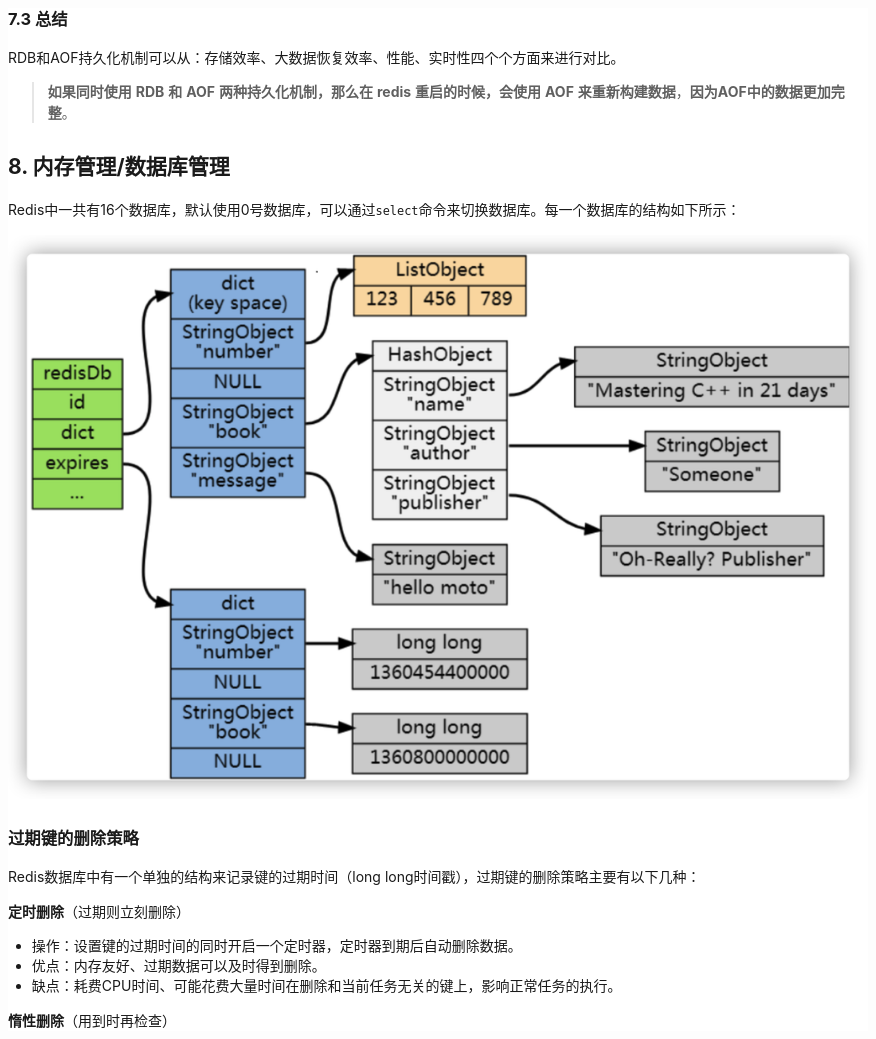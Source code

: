 ### 7.3 总结

RDB和AOF持久化机制可以从：存储效率、大数据恢复效率、性能、实时性四个个方面来进行对比。

> **如果同时使用** **RDB** **和** **AOF** **两种持久化机制，那么在** **redis** **重启的时候，会使用** **AOF** **来重新构建数据**，**因为AOF中的数据更加完整**。

## 8. 内存管理/数据库管理

Redis中一共有16个数据库，默认使用0号数据库，可以通过`select`命令来切换数据库。每一个数据库的结构如下所示：

![redis过期字典](images/redis过期时间.png)

### 过期键的删除策略

Redis数据库中有一个单独的结构来记录键的过期时间（long long时间戳），过期键的删除策略主要有以下几种：

**定时删除**（过期则立刻删除）

- 操作：设置键的过期时间的同时开启一个定时器，定时器到期后自动删除数据。
- 优点：内存友好、过期数据可以及时得到删除。
- 缺点：耗费CPU时间、可能花费大量时间在删除和当前任务无关的键上，影响正常任务的执行。

**惰性删除**（用到时再检查）
